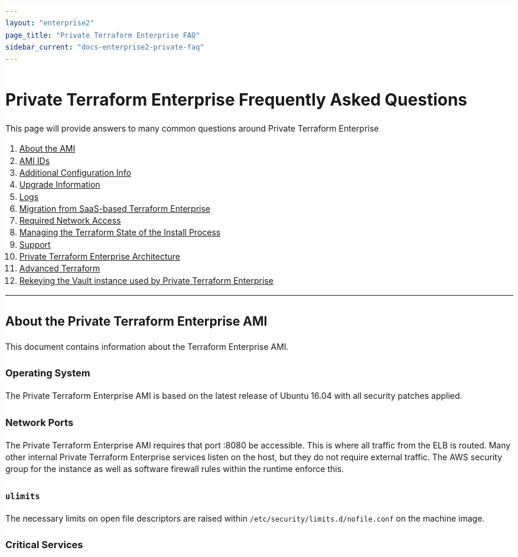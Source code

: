 ```yaml
---
layout: "enterprise2"
page_title: "Private Terraform Enterprise FAQ"
sidebar_current: "docs-enterprise2-private-faq"
---
```


# Private Terraform Enterprise Frequently Asked Questions

This page will provide answers to many common questions around Private Terraform Enterprise

1. [About the AMI](#about-the-private-terraform-enterprise-ami)
2. [AMI IDs](#ami-ids)
3. [Additional Configuration Info](#additional-configuration-info)
4. [Upgrade Information](#migrating-from-a-legacy-terraform-enterprise-installation)
5. [Logs](#terraform-enterprise-logs)
6. [Migration from SaaS-based Terraform Enterprise](#migrating-from-terraform-enterprise-saas)
7. [Required Network Access](#network-access)
8. [Managing the Terraform State of the Install Process](#storing-terraform-enterprise-state)
9. [Support](#support-for-private-terraform-enterprise)
10. [Private Terraform Enterprise Architecture](#private-terraform-enterprise-architecture)
11. [Advanced Terraform](#advanced-terraform)
12. [Rekeying the Vault instance used by Private Terraform Enterprise](#rekeying-vault)

---

## About the Private Terraform Enterprise AMI

This document contains information about the Terraform Enterprise AMI.

### Operating System

The Private Terraform Enterprise AMI is based on the latest release of Ubuntu 16.04 with all security
patches applied.

### Network Ports

The Private Terraform Enterprise AMI requires that port :8080 be accessible. This is where all traffic
from the ELB is routed. Many other internal Private Terraform Enterprise services listen on the host,
but they do not require external traffic. The AWS security group for the
instance as well as software firewall rules within the runtime enforce this.

### `ulimits`

The necessary limits on open file descriptors are raised within
`/etc/security/limits.d/nofile.conf` on the machine image.

### Critical Services
